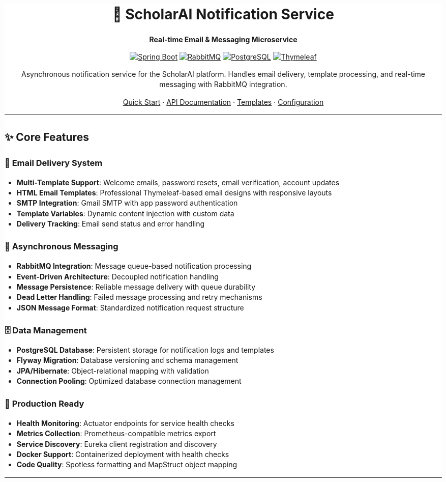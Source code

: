 <div align="center">
  <h1>📧 ScholarAI Notification Service</h1>
  <p><strong>Real-time Email & Messaging Microservice</strong></p>
  
  [![Spring Boot](https://img.shields.io/badge/Spring_Boot-3.5.4-brightgreen?style=for-the-badge&logo=spring-boot&logoColor=white)](https://spring.io/projects/spring-boot)
  [![RabbitMQ](https://img.shields.io/badge/RabbitMQ-Message_Broker-orange?style=for-the-badge&logo=rabbitmq&logoColor=white)](https://www.rabbitmq.com/)
  [![PostgreSQL](https://img.shields.io/badge/PostgreSQL-Database-blue?style=for-the-badge&logo=postgresql&logoColor=white)](https://www.postgresql.org/)
  [![Thymeleaf](https://img.shields.io/badge/Thymeleaf-Templates-green?style=for-the-badge&logo=thymeleaf&logoColor=white)](https://www.thymeleaf.org/)

  <p>Asynchronous notification service for the ScholarAI platform. Handles email delivery, template processing, and real-time messaging with RabbitMQ integration.</p>

  [Quick Start](#-quick-start) · [API Documentation](#-api-endpoints) · [Templates](#-email-templates) · [Configuration](#-configuration)
</div>

---

## ✨ **Core Features**

### 📨 **Email Delivery System**
- **Multi-Template Support**: Welcome emails, password resets, email verification, account updates
- **HTML Email Templates**: Professional Thymeleaf-based email designs with responsive layouts
- **SMTP Integration**: Gmail SMTP with app password authentication
- **Template Variables**: Dynamic content injection with custom data
- **Delivery Tracking**: Email send status and error handling

### 🐰 **Asynchronous Messaging**
- **RabbitMQ Integration**: Message queue-based notification processing
- **Event-Driven Architecture**: Decoupled notification handling
- **Message Persistence**: Reliable message delivery with queue durability
- **Dead Letter Handling**: Failed message processing and retry mechanisms
- **JSON Message Format**: Standardized notification request structure

### 🗄️ **Data Management**
- **PostgreSQL Database**: Persistent storage for notification logs and templates
- **Flyway Migration**: Database versioning and schema management
- **JPA/Hibernate**: Object-relational mapping with validation
- **Connection Pooling**: Optimized database connection management

### 🔧 **Production Ready**
- **Health Monitoring**: Actuator endpoints for service health checks
- **Metrics Collection**: Prometheus-compatible metrics export
- **Service Discovery**: Eureka client registration and discovery
- **Docker Support**: Containerized deployment with health checks
- **Code Quality**: Spotless formatting and MapStruct object mapping

---